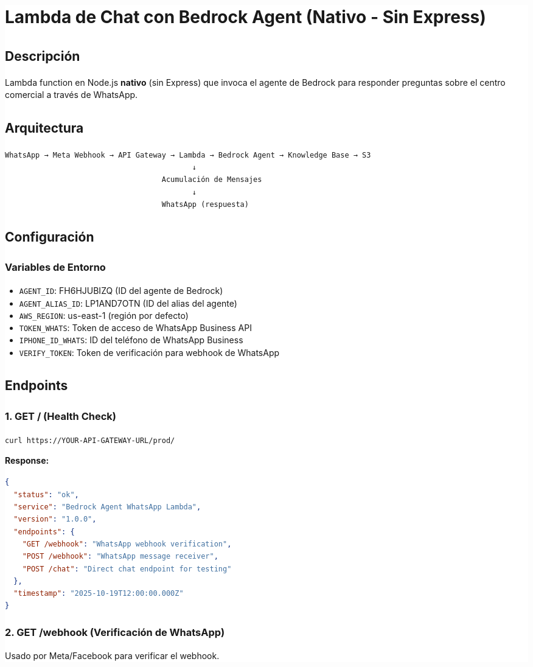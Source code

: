 # Lambda de Chat con Bedrock Agent (Nativo - Sin Express)

## Descripción
Lambda function en Node.js **nativo** (sin Express) que invoca el agente de Bedrock para responder preguntas sobre el centro comercial a través de WhatsApp.

## Arquitectura

```
WhatsApp → Meta Webhook → API Gateway → Lambda → Bedrock Agent → Knowledge Base → S3
                                           ↓
                                    Acumulación de Mensajes
                                           ↓
                                    WhatsApp (respuesta)
```

## Configuración

### Variables de Entorno
- `AGENT_ID`: FH6HJUBIZQ (ID del agente de Bedrock)
- `AGENT_ALIAS_ID`: LP1AND7OTN (ID del alias del agente)
- `AWS_REGION`: us-east-1 (región por defecto)
- `TOKEN_WHATS`: Token de acceso de WhatsApp Business API
- `IPHONE_ID_WHATS`: ID del teléfono de WhatsApp Business
- `VERIFY_TOKEN`: Token de verificación para webhook de WhatsApp

## Endpoints

### 1. GET / (Health Check)
```bash
curl https://YOUR-API-GATEWAY-URL/prod/
```

**Response:**
```json
{
  "status": "ok",
  "service": "Bedrock Agent WhatsApp Lambda",
  "version": "1.0.0",
  "endpoints": {
    "GET /webhook": "WhatsApp webhook verification",
    "POST /webhook": "WhatsApp message receiver",
    "POST /chat": "Direct chat endpoint for testing"
  },
  "timestamp": "2025-10-19T12:00:00.000Z"
}
```

### 2. GET /webhook (Verificación de WhatsApp)
Usado por Meta/Facebook para verificar el webhook.
